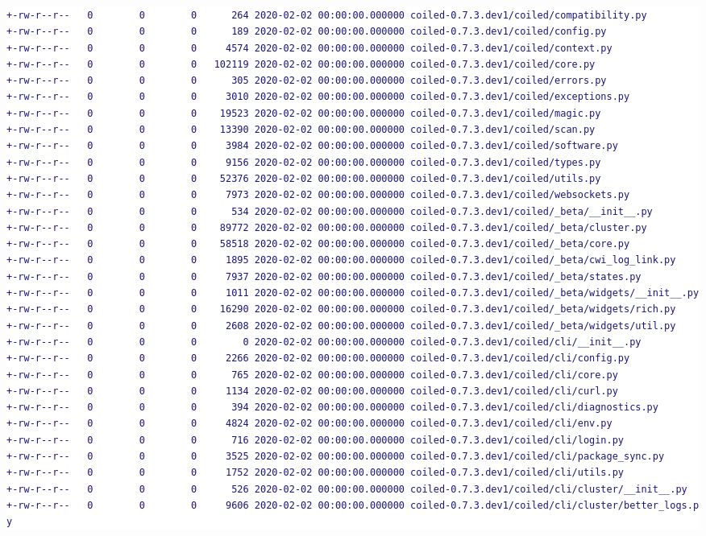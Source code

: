 ```diff
+-rw-r--r--   0        0        0      264 2020-02-02 00:00:00.000000 coiled-0.7.3.dev1/coiled/compatibility.py
+-rw-r--r--   0        0        0      189 2020-02-02 00:00:00.000000 coiled-0.7.3.dev1/coiled/config.py
+-rw-r--r--   0        0        0     4574 2020-02-02 00:00:00.000000 coiled-0.7.3.dev1/coiled/context.py
+-rw-r--r--   0        0        0   102119 2020-02-02 00:00:00.000000 coiled-0.7.3.dev1/coiled/core.py
+-rw-r--r--   0        0        0      305 2020-02-02 00:00:00.000000 coiled-0.7.3.dev1/coiled/errors.py
+-rw-r--r--   0        0        0     3010 2020-02-02 00:00:00.000000 coiled-0.7.3.dev1/coiled/exceptions.py
+-rw-r--r--   0        0        0    19523 2020-02-02 00:00:00.000000 coiled-0.7.3.dev1/coiled/magic.py
+-rw-r--r--   0        0        0    13390 2020-02-02 00:00:00.000000 coiled-0.7.3.dev1/coiled/scan.py
+-rw-r--r--   0        0        0     3984 2020-02-02 00:00:00.000000 coiled-0.7.3.dev1/coiled/software.py
+-rw-r--r--   0        0        0     9156 2020-02-02 00:00:00.000000 coiled-0.7.3.dev1/coiled/types.py
+-rw-r--r--   0        0        0    52376 2020-02-02 00:00:00.000000 coiled-0.7.3.dev1/coiled/utils.py
+-rw-r--r--   0        0        0     7973 2020-02-02 00:00:00.000000 coiled-0.7.3.dev1/coiled/websockets.py
+-rw-r--r--   0        0        0      534 2020-02-02 00:00:00.000000 coiled-0.7.3.dev1/coiled/_beta/__init__.py
+-rw-r--r--   0        0        0    89772 2020-02-02 00:00:00.000000 coiled-0.7.3.dev1/coiled/_beta/cluster.py
+-rw-r--r--   0        0        0    58518 2020-02-02 00:00:00.000000 coiled-0.7.3.dev1/coiled/_beta/core.py
+-rw-r--r--   0        0        0     1895 2020-02-02 00:00:00.000000 coiled-0.7.3.dev1/coiled/_beta/cwi_log_link.py
+-rw-r--r--   0        0        0     7937 2020-02-02 00:00:00.000000 coiled-0.7.3.dev1/coiled/_beta/states.py
+-rw-r--r--   0        0        0     1011 2020-02-02 00:00:00.000000 coiled-0.7.3.dev1/coiled/_beta/widgets/__init__.py
+-rw-r--r--   0        0        0    16290 2020-02-02 00:00:00.000000 coiled-0.7.3.dev1/coiled/_beta/widgets/rich.py
+-rw-r--r--   0        0        0     2608 2020-02-02 00:00:00.000000 coiled-0.7.3.dev1/coiled/_beta/widgets/util.py
+-rw-r--r--   0        0        0        0 2020-02-02 00:00:00.000000 coiled-0.7.3.dev1/coiled/cli/__init__.py
+-rw-r--r--   0        0        0     2266 2020-02-02 00:00:00.000000 coiled-0.7.3.dev1/coiled/cli/config.py
+-rw-r--r--   0        0        0      765 2020-02-02 00:00:00.000000 coiled-0.7.3.dev1/coiled/cli/core.py
+-rw-r--r--   0        0        0     1134 2020-02-02 00:00:00.000000 coiled-0.7.3.dev1/coiled/cli/curl.py
+-rw-r--r--   0        0        0      394 2020-02-02 00:00:00.000000 coiled-0.7.3.dev1/coiled/cli/diagnostics.py
+-rw-r--r--   0        0        0     4824 2020-02-02 00:00:00.000000 coiled-0.7.3.dev1/coiled/cli/env.py
+-rw-r--r--   0        0        0      716 2020-02-02 00:00:00.000000 coiled-0.7.3.dev1/coiled/cli/login.py
+-rw-r--r--   0        0        0     3525 2020-02-02 00:00:00.000000 coiled-0.7.3.dev1/coiled/cli/package_sync.py
+-rw-r--r--   0        0        0     1752 2020-02-02 00:00:00.000000 coiled-0.7.3.dev1/coiled/cli/utils.py
+-rw-r--r--   0        0        0      526 2020-02-02 00:00:00.000000 coiled-0.7.3.dev1/coiled/cli/cluster/__init__.py
+-rw-r--r--   0        0        0     9606 2020-02-02 00:00:00.000000 coiled-0.7.3.dev1/coiled/cli/cluster/better_logs.py
```